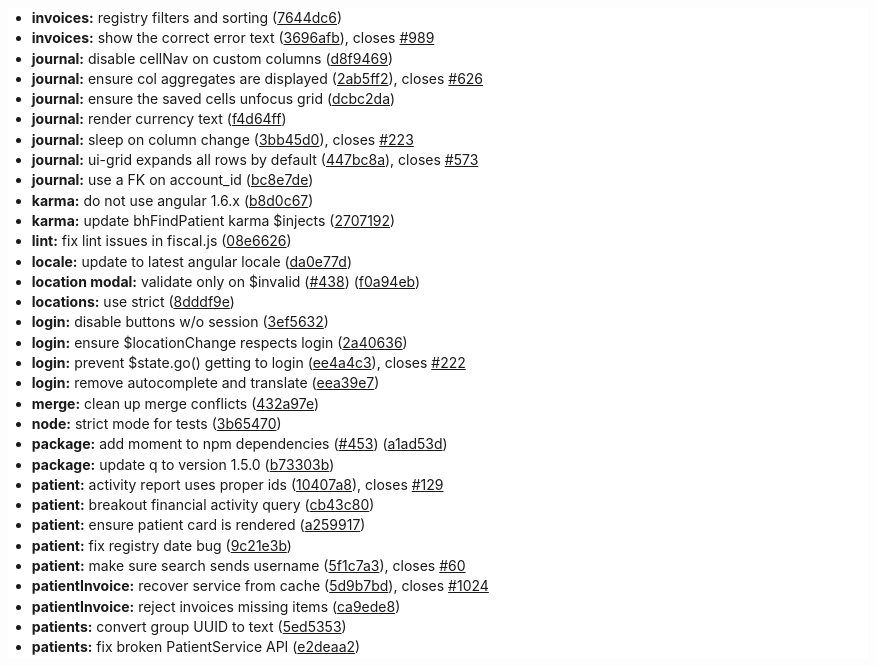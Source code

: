 * **invoices:** registry filters and sorting ([7644dc6](https://github.com/IMA-WorldHealth/bhima-2.X/commit/7644dc6))
* **invoices:** show the correct error text ([3696afb](https://github.com/IMA-WorldHealth/bhima-2.X/commit/3696afb)), closes [#989](https://github.com/IMA-WorldHealth/bhima-2.X/issues/989)
* **journal:** disable cellNav on custom columns ([d8f9469](https://github.com/IMA-WorldHealth/bhima-2.X/commit/d8f9469))
* **journal:** ensure col aggregates are displayed ([2ab5ff2](https://github.com/IMA-WorldHealth/bhima-2.X/commit/2ab5ff2)), closes [#626](https://github.com/IMA-WorldHealth/bhima-2.X/issues/626)
* **journal:** ensure the saved cells unfocus grid ([dcbc2da](https://github.com/IMA-WorldHealth/bhima-2.X/commit/dcbc2da))
* **journal:** render currency text ([f4d64ff](https://github.com/IMA-WorldHealth/bhima-2.X/commit/f4d64ff))
* **journal:** sleep on column change ([3bb45d0](https://github.com/IMA-WorldHealth/bhima-2.X/commit/3bb45d0)), closes [#223](https://github.com/IMA-WorldHealth/bhima-2.X/issues/223)
* **journal:** ui-grid expands all rows by default ([447bc8a](https://github.com/IMA-WorldHealth/bhima-2.X/commit/447bc8a)), closes [#573](https://github.com/IMA-WorldHealth/bhima-2.X/issues/573)
* **journal:** use a FK on account_id ([bc8e7de](https://github.com/IMA-WorldHealth/bhima-2.X/commit/bc8e7de))
* **karma:** do not use angular 1.6.x ([b8d0c67](https://github.com/IMA-WorldHealth/bhima-2.X/commit/b8d0c67))
* **karma:** update bhFindPatient karma $injects ([2707192](https://github.com/IMA-WorldHealth/bhima-2.X/commit/2707192))
* **lint:** fix lint issues in fiscal.js ([08e6626](https://github.com/IMA-WorldHealth/bhima-2.X/commit/08e6626))
* **locale:** update to latest angular locale ([da0e77d](https://github.com/IMA-WorldHealth/bhima-2.X/commit/da0e77d))
* **location modal:** validate only on $invalid ([#438](https://github.com/IMA-WorldHealth/bhima-2.X/issues/438)) ([f0a94eb](https://github.com/IMA-WorldHealth/bhima-2.X/commit/f0a94eb))
* **locations:** use strict ([8dddf9e](https://github.com/IMA-WorldHealth/bhima-2.X/commit/8dddf9e))
* **login:** disable buttons w/o session ([3ef5632](https://github.com/IMA-WorldHealth/bhima-2.X/commit/3ef5632))
* **login:** ensure $locationChange respects login ([2a40636](https://github.com/IMA-WorldHealth/bhima-2.X/commit/2a40636))
* **login:** prevent $state.go() getting to login ([ee4a4c3](https://github.com/IMA-WorldHealth/bhima-2.X/commit/ee4a4c3)), closes [#222](https://github.com/IMA-WorldHealth/bhima-2.X/issues/222)
* **login:** remove autocomplete and translate ([eea39e7](https://github.com/IMA-WorldHealth/bhima-2.X/commit/eea39e7))
* **merge:** clean up merge conflicts ([432a97e](https://github.com/IMA-WorldHealth/bhima-2.X/commit/432a97e))
* **node:** strict mode for tests ([3b65470](https://github.com/IMA-WorldHealth/bhima-2.X/commit/3b65470))
* **package:** add moment to npm dependencies ([#453](https://github.com/IMA-WorldHealth/bhima-2.X/issues/453)) ([a1ad53d](https://github.com/IMA-WorldHealth/bhima-2.X/commit/a1ad53d))
* **package:** update q to version 1.5.0 ([b73303b](https://github.com/IMA-WorldHealth/bhima-2.X/commit/b73303b))
* **patient:** activity report uses proper ids ([10407a8](https://github.com/IMA-WorldHealth/bhima-2.X/commit/10407a8)), closes [#129](https://github.com/IMA-WorldHealth/bhima-2.X/issues/129)
* **patient:** breakout financial activity query ([cb43c80](https://github.com/IMA-WorldHealth/bhima-2.X/commit/cb43c80))
* **patient:** ensure patient card is rendered ([a259917](https://github.com/IMA-WorldHealth/bhima-2.X/commit/a259917))
* **patient:** fix registry date bug ([9c21e3b](https://github.com/IMA-WorldHealth/bhima-2.X/commit/9c21e3b))
* **patient:** make sure search sends username ([5f1c7a3](https://github.com/IMA-WorldHealth/bhima-2.X/commit/5f1c7a3)), closes [#60](https://github.com/IMA-WorldHealth/bhima-2.X/issues/60)
* **patientInvoice:** recover service from cache ([5d9b7bd](https://github.com/IMA-WorldHealth/bhima-2.X/commit/5d9b7bd)), closes [#1024](https://github.com/IMA-WorldHealth/bhima-2.X/issues/1024)
* **patientInvoice:** reject invoices missing items ([ca9ede8](https://github.com/IMA-WorldHealth/bhima-2.X/commit/ca9ede8))
* **patients:** convert group UUID to text ([5ed5353](https://github.com/IMA-WorldHealth/bhima-2.X/commit/5ed5353))
* **patients:** fix broken PatientService API ([e2deaa2](https://github.com/IMA-WorldHealth/bhima-2.X/commit/e2deaa2))